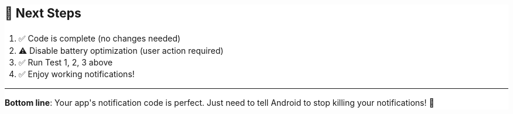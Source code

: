 ## 🚀 Next Steps

1. ✅ Code is complete (no changes needed)
2. ⚠️ Disable battery optimization (user action required)
3. ✅ Run Test 1, 2, 3 above
4. ✅ Enjoy working notifications!

---

**Bottom line**: Your app's notification code is perfect. Just need to tell Android to stop killing your notifications! 🎯

